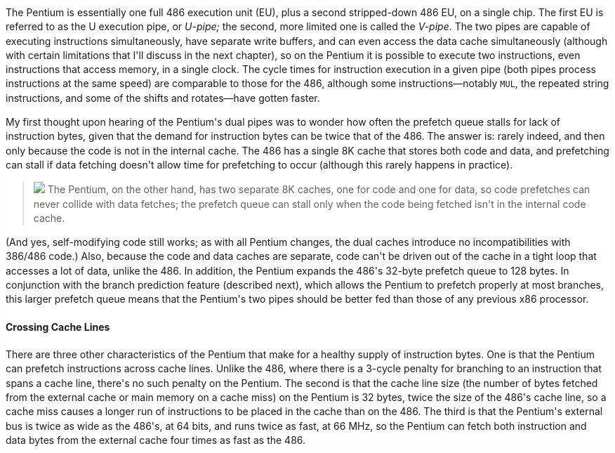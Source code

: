 The Pentium is essentially one full 486 execution unit (EU), plus a
second stripped-down 486 EU, on a single chip. The first EU is referred
to as the U execution pipe, or *U-pipe;* the second, more limited one is
called the *V-pipe*. The two pipes are capable of executing instructions
simultaneously, have separate write buffers, and can even access the
data cache simultaneously (although with certain limitations that I'll
discuss in the next chapter), so on the Pentium it is possible to
execute two instructions, even instructions that access memory, in a
single clock. The cycle times for instruction execution in a given pipe
(both pipes process instructions at the same speed) are comparable to
those for the 486, although some instructions—notably `MUL`, the
repeated string instructions, and some of the shifts and rotates—have
gotten faster.

My first thought upon hearing of the Pentium's dual pipes was to wonder
how often the prefetch queue stalls for lack of instruction bytes, given
that the demand for instruction bytes can be twice that of the 486. The
answer is: rarely indeed, and then only because the code is not in the
internal cache. The 486 has a single 8K cache that stores both code and
data, and prefetching can stall if data fetching doesn't allow time for
prefetching to occur (although this rarely happens in practice).

> ![](images/i.jpg)
> The Pentium, on the other hand, has two separate 8K caches, one for code
> and one for data, so code prefetches can never collide with data
> fetches; the prefetch queue can stall only when the code being fetched
> isn't in the internal code cache.

(And yes, self-modifying code still works; as with all Pentium changes,
the dual caches introduce no incompatibilities with 386/486 code.) Also,
because the code and data caches are separate, code can't be driven out
of the cache in a tight loop that accesses a lot of data, unlike the
486. In addition, the Pentium expands the 486's 32-byte prefetch queue
to 128 bytes. In conjunction with the branch prediction feature
(described next), which allows the Pentium to prefetch properly at most
branches, this larger prefetch queue means that the Pentium's two pipes
should be better fed than those of any previous x86 processor.

#### Crossing Cache Lines

There are three other characteristics of the Pentium that make for a
healthy supply of instruction bytes. One is that the Pentium can
prefetch instructions across cache lines. Unlike the 486, where there is
a 3-cycle penalty for branching to an instruction that spans a cache
line, there's no such penalty on the Pentium. The second is that the
cache line size (the number of bytes fetched from the external cache or
main memory on a cache miss) on the Pentium is 32 bytes, twice the size
of the 486's cache line, so a cache miss causes a longer run of
instructions to be placed in the cache than on the 486. The third is
that the Pentium's external bus is twice as wide as the 486's, at 64
bits, and runs twice as fast, at 66 MHz, so the Pentium can fetch both
instruction and data bytes from the external cache four times as fast as
the 486.
